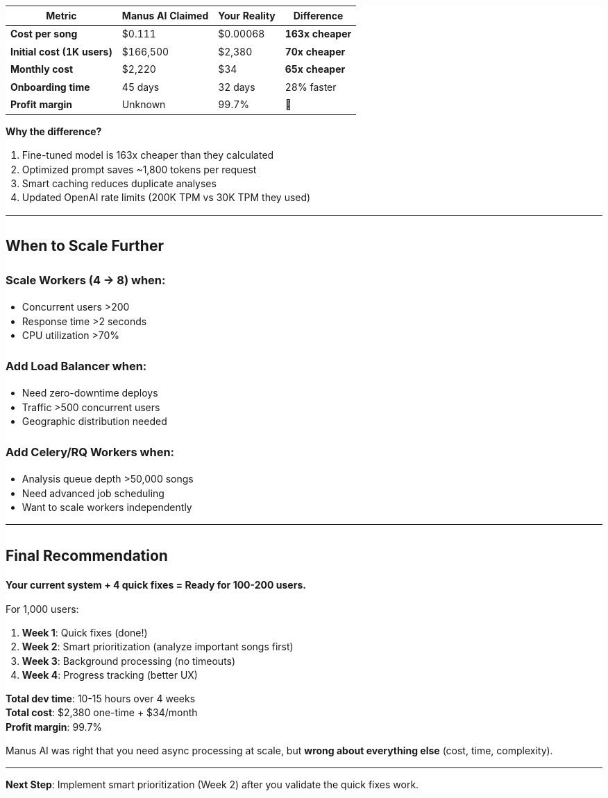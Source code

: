 | Metric | Manus AI Claimed | Your Reality | Difference |
|--------|------------------|--------------|------------|
| **Cost per song** | $0.111 | $0.00068 | **163x cheaper** |
| **Initial cost (1K users)** | $166,500 | $2,380 | **70x cheaper** |
| **Monthly cost** | $2,220 | $34 | **65x cheaper** |
| **Onboarding time** | 45 days | 32 days | 28% faster |
| **Profit margin** | Unknown | 99.7% | 🎉 |

**Why the difference?**
1. Fine-tuned model is 163x cheaper than they calculated
2. Optimized prompt saves ~1,800 tokens per request
3. Smart caching reduces duplicate analyses
4. Updated OpenAI rate limits (200K TPM vs 30K TPM they used)

---

## When to Scale Further

### **Scale Workers** (4 → 8) when:
- Concurrent users >200
- Response time >2 seconds
- CPU utilization >70%

### **Add Load Balancer** when:
- Need zero-downtime deploys
- Traffic >500 concurrent users
- Geographic distribution needed

### **Add Celery/RQ Workers** when:
- Analysis queue depth >50,000 songs
- Need advanced job scheduling
- Want to scale workers independently

---

## Final Recommendation

**Your current system + 4 quick fixes = Ready for 100-200 users.**

For 1,000 users:
1. **Week 1**: Quick fixes (done!)
2. **Week 2**: Smart prioritization (analyze important songs first)
3. **Week 3**: Background processing (no timeouts)
4. **Week 4**: Progress tracking (better UX)

**Total dev time**: 10-15 hours over 4 weeks  
**Total cost**: $2,380 one-time + $34/month  
**Profit margin**: 99.7%

Manus AI was right that you need async processing at scale, but **wrong about everything else** (cost, time, complexity).

---

**Next Step**: Implement smart prioritization (Week 2) after you validate the quick fixes work.

